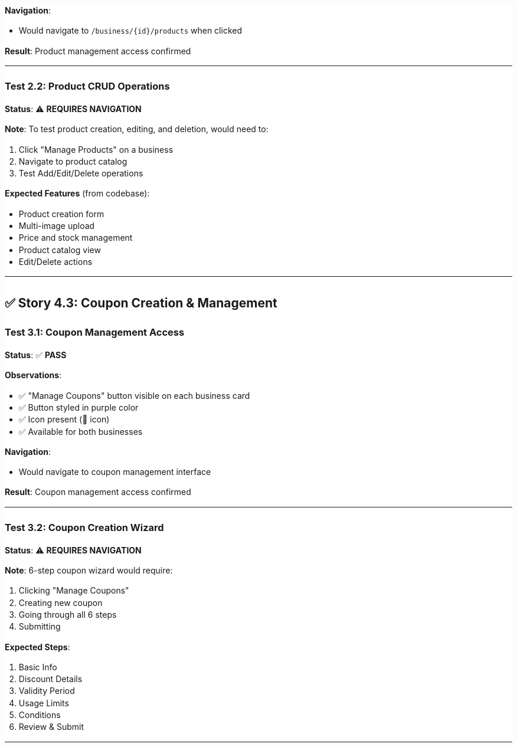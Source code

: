 **Navigation**: 
- Would navigate to `/business/{id}/products` when clicked

**Result**: Product management access confirmed

---

### Test 2.2: Product CRUD Operations
**Status**: ⚠️ **REQUIRES NAVIGATION**

**Note**: To test product creation, editing, and deletion, would need to:
1. Click "Manage Products" on a business
2. Navigate to product catalog
3. Test Add/Edit/Delete operations

**Expected Features** (from codebase):
- Product creation form
- Multi-image upload
- Price and stock management
- Product catalog view
- Edit/Delete actions

---

## ✅ Story 4.3: Coupon Creation & Management

### Test 3.1: Coupon Management Access
**Status**: ✅ **PASS**

**Observations**:
- ✅ "Manage Coupons" button visible on each business card
- ✅ Button styled in purple color
- ✅ Icon present (🎫 icon)
- ✅ Available for both businesses

**Navigation**: 
- Would navigate to coupon management interface

**Result**: Coupon management access confirmed

---

### Test 3.2: Coupon Creation Wizard
**Status**: ⚠️ **REQUIRES NAVIGATION**

**Note**: 6-step coupon wizard would require:
1. Clicking "Manage Coupons"
2. Creating new coupon
3. Going through all 6 steps
4. Submitting

**Expected Steps**:
1. Basic Info
2. Discount Details
3. Validity Period
4. Usage Limits
5. Conditions
6. Review & Submit

---